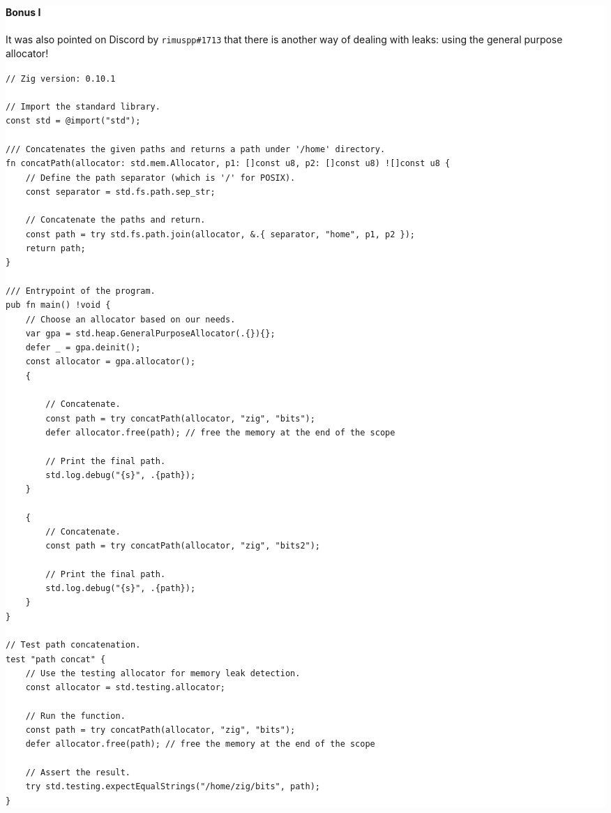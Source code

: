 #### Bonus I

It was also pointed on Discord by `rimuspp#1713` that there is another way of dealing with leaks: using the general purpose allocator!

```zig
// Zig version: 0.10.1

// Import the standard library.
const std = @import("std");

/// Concatenates the given paths and returns a path under '/home' directory.
fn concatPath(allocator: std.mem.Allocator, p1: []const u8, p2: []const u8) ![]const u8 {
    // Define the path separator (which is '/' for POSIX).
    const separator = std.fs.path.sep_str;

    // Concatenate the paths and return.
    const path = try std.fs.path.join(allocator, &.{ separator, "home", p1, p2 });
    return path;
}

/// Entrypoint of the program.
pub fn main() !void {
    // Choose an allocator based on our needs.
    var gpa = std.heap.GeneralPurposeAllocator(.{}){};
    defer _ = gpa.deinit();
    const allocator = gpa.allocator();
    {

        // Concatenate.
        const path = try concatPath(allocator, "zig", "bits");
        defer allocator.free(path); // free the memory at the end of the scope

        // Print the final path.
        std.log.debug("{s}", .{path});
    }

    {
        // Concatenate.
        const path = try concatPath(allocator, "zig", "bits2");

        // Print the final path.
        std.log.debug("{s}", .{path});
    }
}

// Test path concatenation.
test "path concat" {
    // Use the testing allocator for memory leak detection.
    const allocator = std.testing.allocator;

    // Run the function.
    const path = try concatPath(allocator, "zig", "bits");
    defer allocator.free(path); // free the memory at the end of the scope

    // Assert the result.
    try std.testing.expectEqualStrings("/home/zig/bits", path);
}
```
